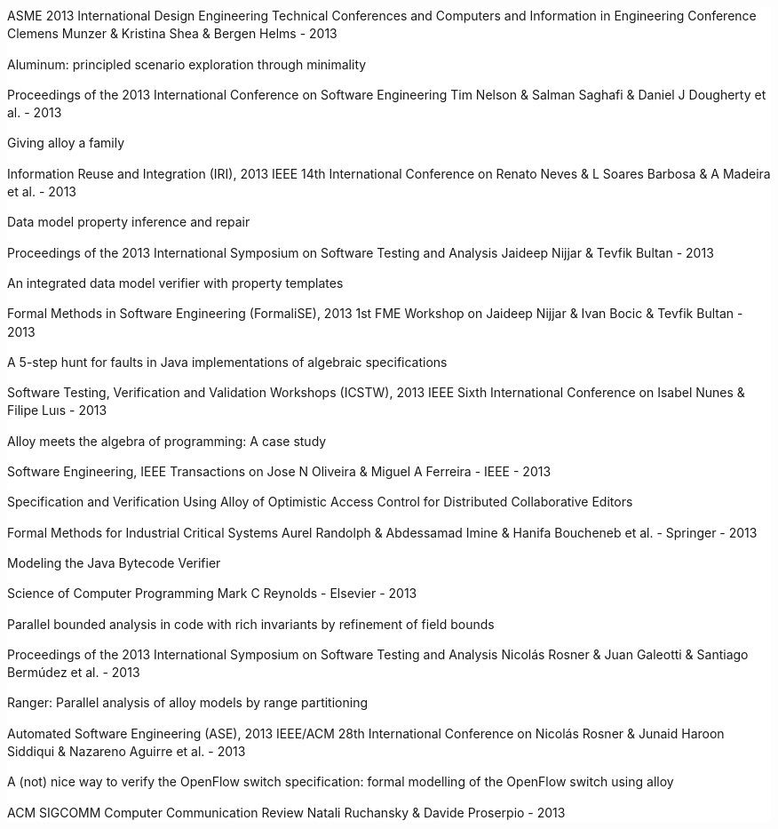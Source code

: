 ASME 2013 International Design Engineering Technical Conferences and Computers and Information in Engineering Conference
Clemens Munzer & Kristina Shea & Bergen Helms - 2013

Aluminum: principled scenario exploration through minimality

Proceedings of the 2013 International Conference on Software Engineering
Tim Nelson & Salman Saghafi & Daniel J Dougherty et al. - 2013

Giving alloy a family

Information Reuse and Integration (IRI), 2013 IEEE 14th International Conference on
Renato Neves & L Soares Barbosa & A Madeira et al. - 2013

Data model property inference and repair

Proceedings of the 2013 International Symposium on Software Testing and Analysis
Jaideep Nijjar & Tevfik Bultan - 2013

An integrated data model verifier with property templates

Formal Methods in Software Engineering (FormaliSE), 2013 1st FME Workshop on
Jaideep Nijjar & Ivan Bocic & Tevfik Bultan - 2013

A 5-step hunt for faults in Java implementations of algebraic specifications

Software Testing, Verification and Validation Workshops
(ICSTW), 2013 IEEE Sixth International Conference on
Isabel Nunes & Filipe Luıs - 2013

Alloy meets the algebra of programming: A case study

Software Engineering, IEEE Transactions on
Jose N Oliveira & Miguel A Ferreira - IEEE - 2013

Specification and Verification Using Alloy of Optimistic Access Control for Distributed Collaborative Editors

Formal Methods for Industrial Critical Systems
Aurel Randolph & Abdessamad Imine & Hanifa Boucheneb et al. - Springer - 2013

Modeling the Java Bytecode Verifier

Science of Computer Programming
Mark C Reynolds - Elsevier - 2013

Parallel bounded analysis in code with rich invariants by refinement of field bounds

Proceedings of the 2013 International Symposium on Software Testing and Analysis
Nicolás Rosner & Juan Galeotti & Santiago Bermúdez et al. - 2013

Ranger: Parallel analysis of alloy models by range partitioning

Automated Software Engineering (ASE), 2013 IEEE/ACM 28th International Conference on
Nicolás Rosner & Junaid Haroon Siddiqui & Nazareno Aguirre et al. - 2013

A (not) nice way to verify the OpenFlow switch specification: formal modelling of the OpenFlow switch using alloy

ACM SIGCOMM Computer Communication Review
Natali Ruchansky & Davide Proserpio - 2013
